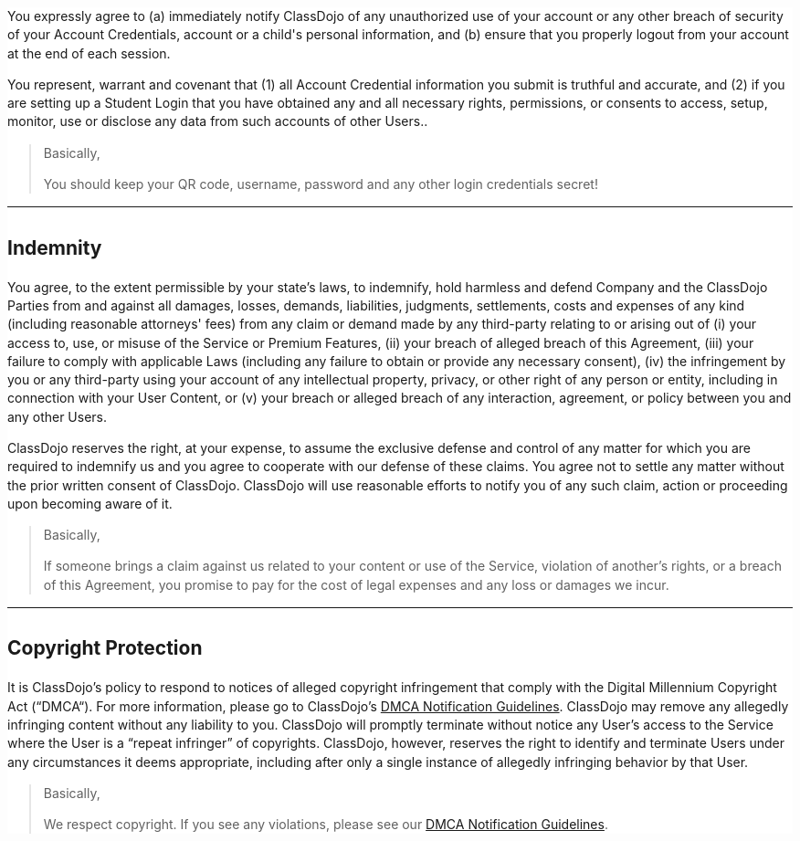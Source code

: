 You expressly agree to (a) immediately notify ClassDojo of any unauthorized use of your account or any other breach of security of your Account Credentials, account or a child's personal information, and (b) ensure that you properly logout from your account at the end of each session.

You represent, warrant and covenant that (1) all Account Credential information you submit is truthful and accurate, and (2) if you are setting up a Student Login that you have obtained any and all necessary rights, permissions, or consents to access, setup, monitor, use or disclose any data from such accounts of other Users..

>Basically,
>
>You should keep your QR code, username, password and any other login credentials secret!

* * *

## Indemnity

You agree, to the extent permissible by your state’s laws, to indemnify, hold harmless and defend Company and the ClassDojo Parties from and against all damages, losses, demands, liabilities, judgments, settlements, costs and expenses of any kind (including reasonable attorneys' fees) from any claim or demand made by any third-party relating to or arising out of (i) your access to, use, or misuse of the Service or Premium Features, (ii) your breach of alleged breach of this Agreement, (iii) your failure to comply with applicable Laws (including any failure to obtain or provide any necessary consent), (iv) the infringement by you or any third-party using your account of any intellectual property, privacy, or other right of any person or entity, including in connection with your User Content, or (v) your breach or alleged breach of any interaction, agreement, or policy between you and any other Users.

ClassDojo reserves the right, at your expense, to assume the exclusive defense and control of any matter for which you are required to indemnify us and you agree to cooperate with our defense of these claims. You agree not to settle any matter without the prior written consent of ClassDojo. ClassDojo will use reasonable efforts to notify you of any such claim, action or proceeding upon becoming aware of it.

>Basically,
>
>If someone brings a claim against us related to your content or use of the Service, violation of another’s rights, or a breach of this Agreement, you promise to pay for the cost of legal expenses and any loss or damages we incur.

* * *

## Copyright Protection

It is ClassDojo’s policy to respond to notices of alleged copyright infringement that comply with the Digital Millennium Copyright Act (“DMCA“). For more information, please go to ClassDojo’s [DMCA Notification Guidelines](https://classdojo.zendesk.com/hc/en-us/articles/203858619). ClassDojo may remove any allegedly infringing content without any liability to you. ClassDojo will promptly terminate without notice any User’s access to the Service where the User is a “repeat infringer” of copyrights. ClassDojo, however, reserves the right to identify and terminate Users under any circumstances it deems appropriate, including after only a single instance of allegedly infringing behavior by that User.

>Basically,
>
>We respect copyright. If you see any violations, please see our [DMCA Notification Guidelines](https://classdojo.zendesk.com/hc/en-us/articles/203858619).
